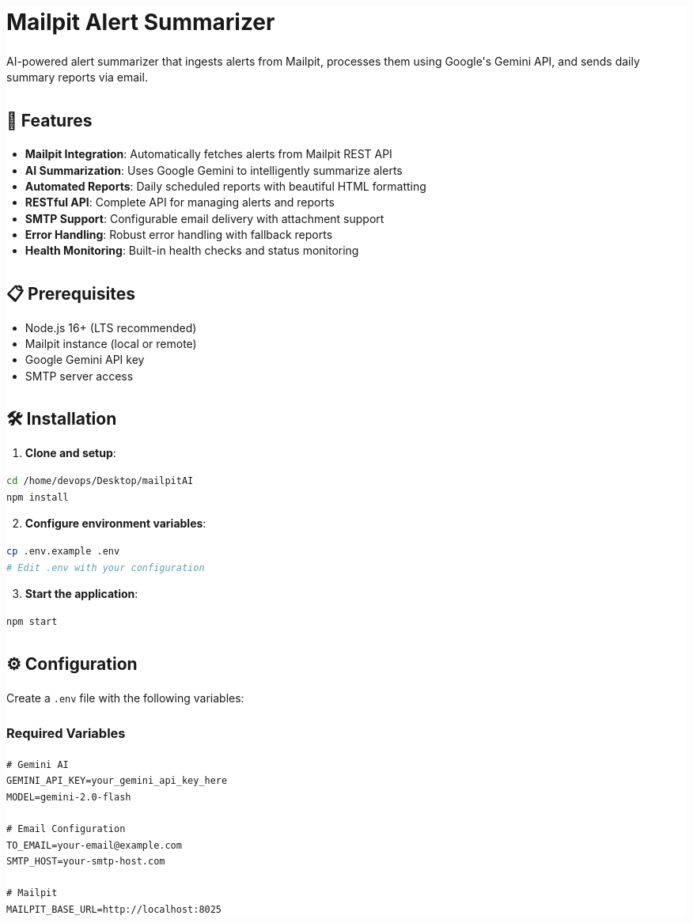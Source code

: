 # Mailpit Alert Summarizer

AI-powered alert summarizer that ingests alerts from Mailpit, processes them using Google's Gemini API, and sends daily summary reports via email.

## 🚀 Features

- **Mailpit Integration**: Automatically fetches alerts from Mailpit REST API
- **AI Summarization**: Uses Google Gemini to intelligently summarize alerts
- **Automated Reports**: Daily scheduled reports with beautiful HTML formatting
- **RESTful API**: Complete API for managing alerts and reports
- **SMTP Support**: Configurable email delivery with attachment support
- **Error Handling**: Robust error handling with fallback reports
- **Health Monitoring**: Built-in health checks and status monitoring

## 📋 Prerequisites

- Node.js 16+ (LTS recommended)
- Mailpit instance (local or remote)
- Google Gemini API key
- SMTP server access

## 🛠️ Installation

1. **Clone and setup**:
```bash
cd /home/devops/Desktop/mailpitAI
npm install
```

2. **Configure environment variables**:
```bash
cp .env.example .env
# Edit .env with your configuration
```

3. **Start the application**:
```bash
npm start
```


## ⚙️ Configuration

Create a `.env` file with the following variables:

### Required Variables
```env
# Gemini AI
GEMINI_API_KEY=your_gemini_api_key_here
MODEL=gemini-2.0-flash

# Email Configuration
TO_EMAIL=your-email@example.com
SMTP_HOST=your-smtp-host.com

# Mailpit
MAILPIT_BASE_URL=http://localhost:8025
```

